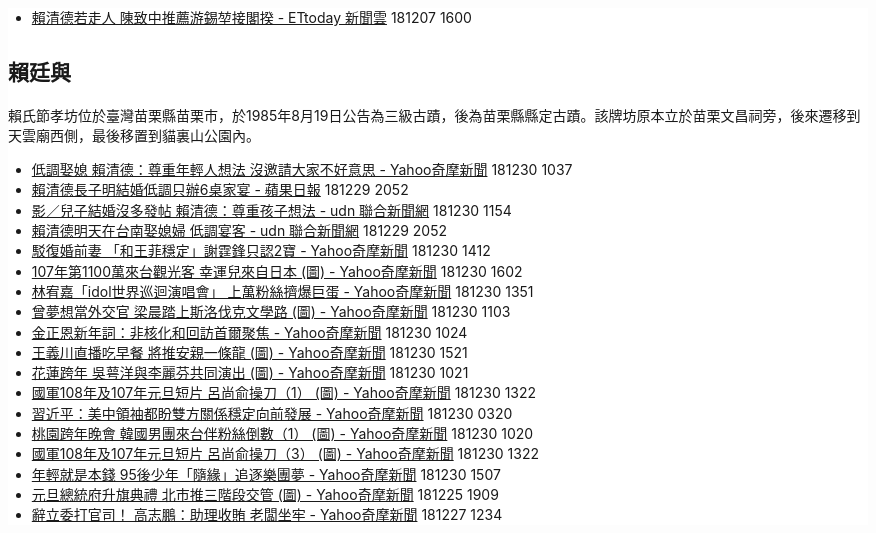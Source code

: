 - [賴清德若走人 陳致中推薦游錫堃接閣揆 - ETtoday 新聞雲](https://www.ettoday.net/news/20181207/1325178.htm "賴清德若走人 陳致中推薦游錫堃接閣揆 - ETtoday 新聞雲") 181207 1600

## 賴廷與

賴氏節孝坊位於臺灣苗栗縣苗栗市，於1985年8月19日公告為三級古蹟，後為苗栗縣縣定古蹟。該牌坊原本立於苗栗文昌祠旁，後來遷移到天雲廟西側，最後移置到貓裏山公園內。
- [低調娶媳 賴清德：尊重年輕人想法 沒邀請大家不好意思 - Yahoo奇摩新聞](https://tw.news.yahoo.com/%E8%B3%B4%E6%B8%85%E5%BE%B7%E5%A4%A7%E5%85%92%E5%AD%90%E8%B3%B4%E5%BB%B7%E8%88%87%E8%BF%8E%E5%A8%B6%E7%BE%8E%E5%AC%8C%E5%A8%98-%E4%BB%8A%E6%99%9A%E4%BD%8E%E8%AA%BF%E5%AE%B4%E5%AE%A2-023737352.html "低調娶媳 賴清德：尊重年輕人想法 沒邀請大家不好意思 - Yahoo奇摩新聞") 181230 1037
- [賴清德長子明結婚低調只辦6桌家宴 - 蘋果日報](https://tw.news.appledaily.com/politics/realtime/20181229/1491969 "賴清德長子明結婚低調只辦6桌家宴 - 蘋果日報") 181229 2052
- [影／兒子結婚沒多發帖 賴清德：尊重孩子想法 - udn 聯合新聞網](https://udn.com/news/story/6656/3565805 "影／兒子結婚沒多發帖 賴清德：尊重孩子想法 - udn 聯合新聞網") 181230 1154
- [賴清德明天在台南娶媳婦 低調宴客 - udn 聯合新聞網](https://udn.com/news/story/6656/3565241?from=udn-ch1_breaknews-1-cate1-news "賴清德明天在台南娶媳婦 低調宴客 - udn 聯合新聞網") 181229 2052
- [駁復婚前妻 「和王菲穩定」謝霆鋒只認2寶 - Yahoo奇摩新聞](https://tw.news.yahoo.com/video/%E9%A7%81%E5%BE%A9%E5%A9%9A%E5%89%8D%E5%A6%BB-%E5%92%8C%E7%8E%8B%E8%8F%B2%E7%A9%A9%E5%AE%9A-%E8%AC%9D%E9%9C%86%E9%8B%92%E5%8F%AA%E8%AA%8D2%E5%AF%B6-060333387.html "駁復婚前妻 「和王菲穩定」謝霆鋒只認2寶 - Yahoo奇摩新聞") 181230 1412
- [107年第1100萬來台觀光客 幸運兒來自日本 (圖) - Yahoo奇摩新聞](https://tw.news.yahoo.com/107%E5%B9%B4%E7%AC%AC1100%E8%90%AC%E4%BE%86%E5%8F%B0%E8%A7%80%E5%85%89%E5%AE%A2-%E5%B9%B8%E9%81%8B%E5%85%92%E4%BE%86%E8%87%AA%E6%97%A5%E6%9C%AC-%E5%9C%96-080245629.html "107年第1100萬來台觀光客 幸運兒來自日本 (圖) - Yahoo奇摩新聞") 181230 1602
- [林宥嘉「idol世界巡迴演唱會」 上萬粉絲擠爆巨蛋 - Yahoo奇摩新聞](https://tw.news.yahoo.com/%E6%9E%97%E5%AE%A5%E5%98%89-dol%E4%B8%96%E7%95%8C%E5%B7%A1%E8%BF%B4%E6%BC%94%E5%94%B1%E6%9C%83-%E4%B8%8A%E8%90%AC%E7%B2%89%E7%B5%B2%E6%93%A0%E7%88%86%E5%B7%A8%E8%9B%8B-032306590.html "林宥嘉「idol世界巡迴演唱會」 上萬粉絲擠爆巨蛋 - Yahoo奇摩新聞") 181230 1351
- [曾夢想當外交官 梁晨踏上斯洛伐克文學路 (圖) - Yahoo奇摩新聞](https://tw.news.yahoo.com/%E6%9B%BE%E5%A4%A2%E6%83%B3%E7%95%B6%E5%A4%96%E4%BA%A4%E5%AE%98-%E6%A2%81%E6%99%A8%E8%B8%8F%E4%B8%8A%E6%96%AF%E6%B4%9B%E4%BC%90%E5%85%8B%E6%96%87%E5%AD%B8%E8%B7%AF-%E5%9C%96-030342579.html "曾夢想當外交官 梁晨踏上斯洛伐克文學路 (圖) - Yahoo奇摩新聞") 181230 1103
- [金正恩新年詞：非核化和回訪首爾聚焦 - Yahoo奇摩新聞](https://tw.news.yahoo.com/%E9%87%91%E6%AD%A3%E6%81%A9%E6%96%B0%E5%B9%B4%E8%A9%9E-%E9%9D%9E%E6%A0%B8%E5%8C%96%E5%92%8C%E5%9B%9E%E8%A8%AA%E9%A6%96%E7%88%BE%E8%81%9A%E7%84%A6-022408133.html "金正恩新年詞：非核化和回訪首爾聚焦 - Yahoo奇摩新聞") 181230 1024
- [王義川直播吃早餐 將推安親一條龍 (圖) - Yahoo奇摩新聞](https://tw.news.yahoo.com/%E7%8E%8B%E7%BE%A9%E5%B7%9D%E7%9B%B4%E6%92%AD%E5%90%83%E6%97%A9%E9%A4%90-%E5%B0%87%E6%8E%A8%E5%AE%89%E8%A6%AA-%E6%A2%9D%E9%BE%8D-%E5%9C%96-072145345.html "王義川直播吃早餐 將推安親一條龍 (圖) - Yahoo奇摩新聞") 181230 1521
- [花蓮跨年 吳萼洋與李麗芬共同演出 (圖) - Yahoo奇摩新聞](https://tw.news.yahoo.com/%E8%8A%B1%E8%93%AE%E8%B7%A8%E5%B9%B4-%E5%90%B3%E8%90%BC%E6%B4%8B%E8%88%87%E6%9D%8E%E9%BA%97%E8%8A%AC%E5%85%B1%E5%90%8C%E6%BC%94%E5%87%BA-%E5%9C%96-022141477.html "花蓮跨年 吳萼洋與李麗芬共同演出 (圖) - Yahoo奇摩新聞") 181230 1021
- [國軍108年及107年元旦短片 呂尚俞操刀（1） (圖) - Yahoo奇摩新聞](https://tw.news.yahoo.com/%E5%9C%8B%E8%BB%8D108%E5%B9%B4%E5%8F%8A107%E5%B9%B4%E5%85%83%E6%97%A6%E7%9F%AD%E7%89%87-%E5%91%82%E5%B0%9A%E4%BF%9E%E6%93%8D%E5%88%80-1-%E5%9C%96-052243037.html "國軍108年及107年元旦短片 呂尚俞操刀（1） (圖) - Yahoo奇摩新聞") 181230 1322
- [習近平：美中領袖都盼雙方關係穩定向前發展 - Yahoo奇摩新聞](https://tw.news.yahoo.com/%E7%BF%92%E8%BF%91%E5%B9%B3-%E7%BE%8E%E4%B8%AD%E9%A0%98%E8%A2%96%E9%83%BD%E7%9B%BC%E9%9B%99%E6%96%B9%E9%97%9C%E4%BF%82%E7%A9%A9%E5%AE%9A%E5%90%91%E5%89%8D%E7%99%BC%E5%B1%95-192007892.html "習近平：美中領袖都盼雙方關係穩定向前發展 - Yahoo奇摩新聞") 181230 0320
- [桃園跨年晚會 韓國男團來台伴粉絲倒數（1） (圖) - Yahoo奇摩新聞](https://tw.news.yahoo.com/%E6%A1%83%E5%9C%92%E8%B7%A8%E5%B9%B4%E6%99%9A%E6%9C%83-%E9%9F%93%E5%9C%8B%E7%94%B7%E5%9C%98%E4%BE%86%E5%8F%B0%E4%BC%B4%E7%B2%89%E7%B5%B2%E5%80%92%E6%95%B8-1-%E5%9C%96-022041249.html "桃園跨年晚會 韓國男團來台伴粉絲倒數（1） (圖) - Yahoo奇摩新聞") 181230 1020
- [國軍108年及107年元旦短片 呂尚俞操刀（3） (圖) - Yahoo奇摩新聞](https://tw.news.yahoo.com/%E5%9C%8B%E8%BB%8D108%E5%B9%B4%E5%8F%8A107%E5%B9%B4%E5%85%83%E6%97%A6%E7%9F%AD%E7%89%87-%E5%91%82%E5%B0%9A%E4%BF%9E%E6%93%8D%E5%88%80-3-%E5%9C%96-052243300.html "國軍108年及107年元旦短片 呂尚俞操刀（3） (圖) - Yahoo奇摩新聞") 181230 1322
- [年輕就是本錢 95後少年「隨緣」追逐樂團夢 - Yahoo奇摩新聞](https://tw.news.yahoo.com/%E5%B9%B4%E8%BC%95%E5%B0%B1%E6%98%AF%E6%9C%AC%E9%8C%A2-95%E5%BE%8C%E5%B0%91%E5%B9%B4-%E9%9A%A8%E7%B7%A3-%E8%BF%BD%E9%80%90%E6%A8%82%E5%9C%98%E5%A4%A2-070719318.html "年輕就是本錢 95後少年「隨緣」追逐樂團夢 - Yahoo奇摩新聞") 181230 1507
- [元旦總統府升旗典禮 北市推三階段交管 (圖) - Yahoo奇摩新聞](https://tw.news.yahoo.com/%E5%85%83%E6%97%A6%E7%B8%BD%E7%B5%B1%E5%BA%9C%E5%8D%87%E6%97%97%E5%85%B8%E7%A6%AE-%E5%8C%97%E5%B8%82%E6%8E%A8%E4%B8%89%E9%9A%8E%E6%AE%B5%E4%BA%A4%E7%AE%A1-%E5%9C%96-110928842.html "元旦總統府升旗典禮 北市推三階段交管 (圖) - Yahoo奇摩新聞") 181225 1909
- [辭立委打官司！ 高志鵬：助理收賄 老闆坐牢 - Yahoo奇摩新聞](https://tw.news.yahoo.com/video/%E8%BE%AD%E7%AB%8B%E5%A7%94%E6%89%93%E5%AE%98%E5%8F%B8-%E9%AB%98%E5%BF%97%E9%B5%AC-%E5%8A%A9%E7%90%86%E6%94%B6%E8%B3%84-%E8%80%81%E9%97%86%E5%9D%90%E7%89%A2-041306312.html "辭立委打官司！ 高志鵬：助理收賄 老闆坐牢 - Yahoo奇摩新聞") 181227 1234